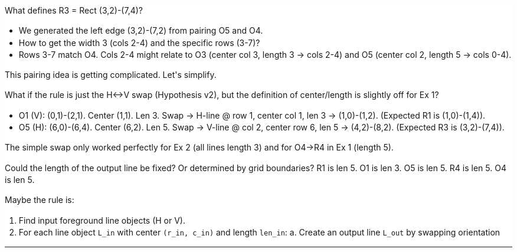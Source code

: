 What defines R3 = Rect (3,2)-(7,4)?
*   We generated the left edge (3,2)-(7,2) from pairing O5 and O4.
*   How to get the width 3 (cols 2-4) and the specific rows (3-7)?
*   Rows 3-7 match O4. Cols 2-4 might relate to O3 (center col 3, length 3 -> cols 2-4) and O5 (center col 2, length 5 -> cols 0-4).

This pairing idea is getting complicated. Let's simplify.

What if the rule is just the H<->V swap (Hypothesis v2), but the definition of center/length is slightly off for Ex 1?
*   O1 (V): (0,1)-(2,1). Center (1,1). Len 3. Swap -> H-line @ row 1, center col 1, len 3 -> (1,0)-(1,2). (Expected R1 is (1,0)-(1,4)).
*   O5 (H): (6,0)-(6,4). Center (6,2). Len 5. Swap -> V-line @ col 2, center row 6, len 5 -> (4,2)-(8,2). (Expected R3 is (3,2)-(7,4)).

The simple swap only worked perfectly for Ex 2 (all lines length 3) and for O4->R4 in Ex 1 (length 5).

Could the length of the output line be fixed? Or determined by grid boundaries?
R1 is len 5. O1 is len 3. O5 is len 5.
R4 is len 5. O4 is len 5.

Maybe the rule is:
1. Find input foreground line objects (H or V).
2. For each line object `L_in` with center `(r_in, c_in)` and length `len_in`:
    a. Create an output line `L_out` by swapping orientation
---

